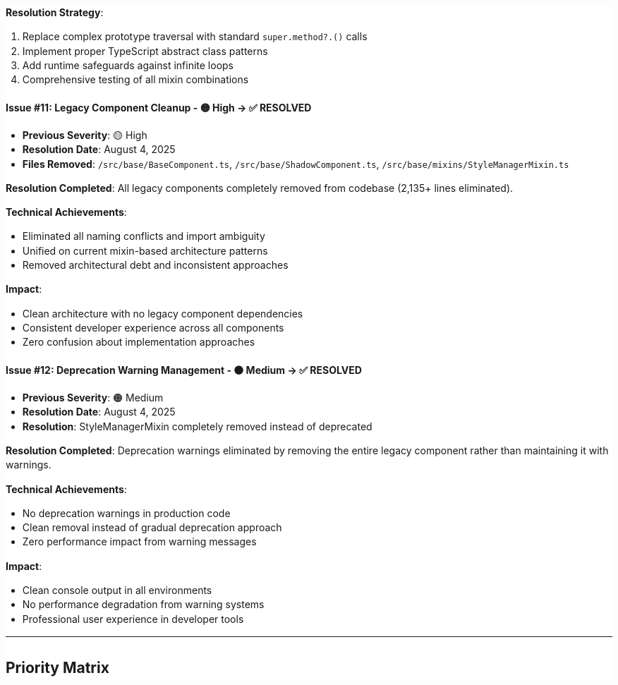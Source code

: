 **Resolution Strategy**:

1. Replace complex prototype traversal with standard `super.method?.()` calls
2. Implement proper TypeScript abstract class patterns
3. Add runtime safeguards against infinite loops
4. Comprehensive testing of all mixin combinations

#### Issue #11: Legacy Component Cleanup - 🟡 High → ✅ RESOLVED

- **Previous Severity**: 🟡 High
- **Resolution Date**: August 4, 2025
- **Files Removed**: `/src/base/BaseComponent.ts`, `/src/base/ShadowComponent.ts`, `/src/base/mixins/StyleManagerMixin.ts`

**Resolution Completed**:
All legacy components completely removed from codebase (2,135+ lines eliminated).

**Technical Achievements**:

- Eliminated all naming conflicts and import ambiguity
- Unified on current mixin-based architecture patterns
- Removed architectural debt and inconsistent approaches

**Impact**:

- Clean architecture with no legacy component dependencies
- Consistent developer experience across all components
- Zero confusion about implementation approaches

#### Issue #12: Deprecation Warning Management - 🟠 Medium → ✅ RESOLVED

- **Previous Severity**: 🟠 Medium
- **Resolution Date**: August 4, 2025
- **Resolution**: StyleManagerMixin completely removed instead of deprecated

**Resolution Completed**:
Deprecation warnings eliminated by removing the entire legacy component rather than maintaining it with warnings.

**Technical Achievements**:

- No deprecation warnings in production code
- Clean removal instead of gradual deprecation approach
- Zero performance impact from warning messages

**Impact**:

- Clean console output in all environments
- No performance degradation from warning systems
- Professional user experience in developer tools

---

## Priority Matrix
